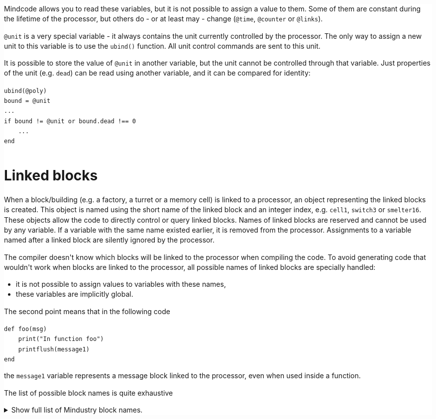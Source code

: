 Mindcode allows you to read these variables, but it is not possible to assign a value to them.
Some of them are constant during the lifetime of the processor, but others do - or at least may - change (`@time`, `@counter` or `@links`).

`@unit` is a very special variable - it always contains the unit currently controlled by the processor.
The only way to assign a new unit to this variable is to use the `ubind()` function.
All unit control commands are sent to this unit.

It is possible to store the value of `@unit` in another variable, but the unit cannot be controlled through that variable.
Just properties of the unit (e.g. `dead`) can be read using another variable, and it can be compared for identity:

```
ubind(@poly)
bound = @unit
... 
if bound != @unit or bound.dead !== 0
    ...
end
```

# Linked blocks

When a block/building (e.g. a factory, a turret or a memory cell) is linked to a processor,
an object representing the linked blocks is created.
This object is named using the short name of the linked block and an integer index, 
e.g. `cell1`, `switch3` or `smelter16`.
These objects allow the code to directly control or query linked blocks.
Names of linked blocks are reserved and cannot be used by any variable.
If a variable with the same name existed earlier, it is removed from the processor.
Assignments to a variable named after a linked block are silently ignored by the processor.

The compiler doesn't know which blocks will be linked to the processor when compiling the code.
To avoid generating code that wouldn't work when blocks are linked to the processor,
all possible names of linked blocks are specially handled:
* it is not possible to assign values to variables with these names,
* these variables are implicitly global.

The second point means that in the following code

```
def foo(msg)
    print("In function foo")
    printflush(message1)
end
```

the `message1` variable represents a message block linked to the processor, even when used inside a function.

The list of possible block names is quite exhaustive

<details><summary>Show full list of Mindustry block names.</summary></details>
